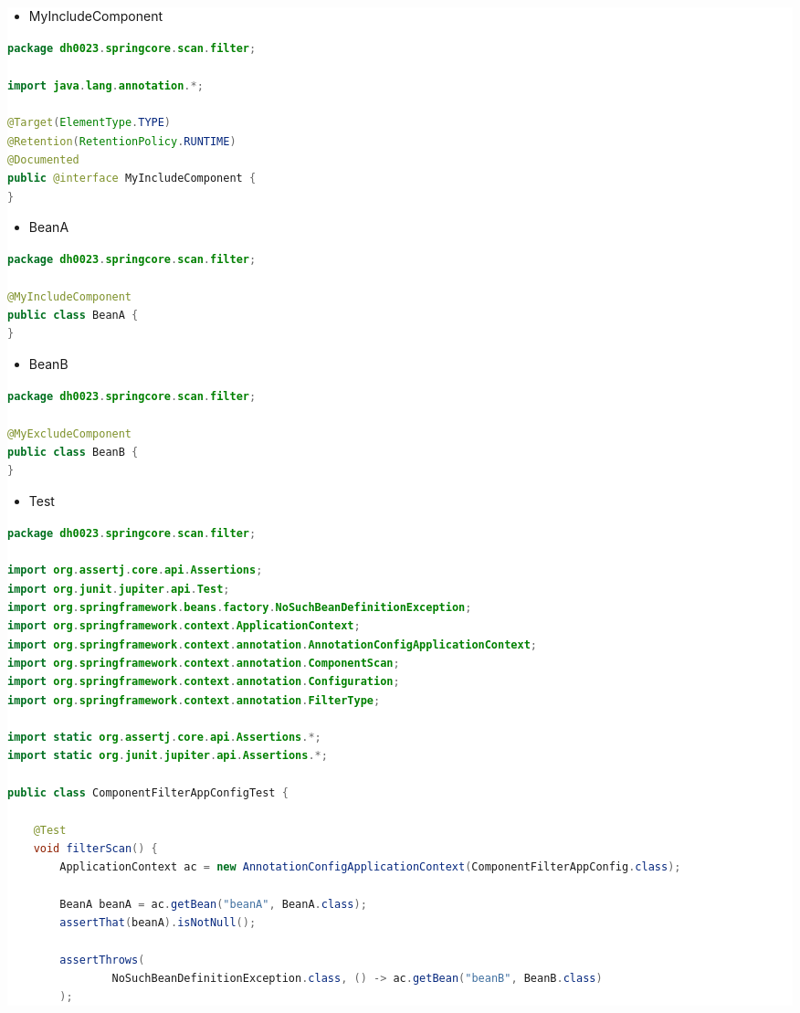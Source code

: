 - MyIncludeComponent

```java
package dh0023.springcore.scan.filter;

import java.lang.annotation.*;

@Target(ElementType.TYPE)
@Retention(RetentionPolicy.RUNTIME)
@Documented
public @interface MyIncludeComponent {
}

```

- BeanA

```java
package dh0023.springcore.scan.filter;

@MyIncludeComponent
public class BeanA {
}
```

- BeanB

```java
package dh0023.springcore.scan.filter;

@MyExcludeComponent
public class BeanB {
}

```

- Test

```java
package dh0023.springcore.scan.filter;

import org.assertj.core.api.Assertions;
import org.junit.jupiter.api.Test;
import org.springframework.beans.factory.NoSuchBeanDefinitionException;
import org.springframework.context.ApplicationContext;
import org.springframework.context.annotation.AnnotationConfigApplicationContext;
import org.springframework.context.annotation.ComponentScan;
import org.springframework.context.annotation.Configuration;
import org.springframework.context.annotation.FilterType;

import static org.assertj.core.api.Assertions.*;
import static org.junit.jupiter.api.Assertions.*;

public class ComponentFilterAppConfigTest {

    @Test
    void filterScan() {
        ApplicationContext ac = new AnnotationConfigApplicationContext(ComponentFilterAppConfig.class);

        BeanA beanA = ac.getBean("beanA", BeanA.class);
        assertThat(beanA).isNotNull();

        assertThrows(
                NoSuchBeanDefinitionException.class, () -> ac.getBean("beanB", BeanB.class)
        );


```